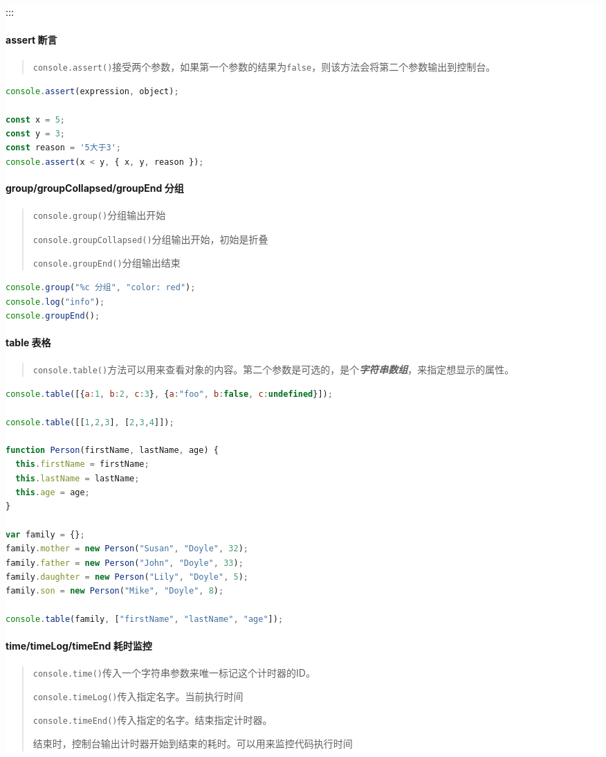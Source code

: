 :::

#### assert 断言

> `console.assert()`接受两个参数，如果第一个参数的结果为`false`，则该方法会将第二个参数输出到控制台。

```js
console.assert(expression, object);

const x = 5;
const y = 3;
const reason = '5大于3';
console.assert(x < y, { x, y, reason });
```

#### group/groupCollapsed/groupEnd 分组

> `console.group()`分组输出开始 
> 
> `console.groupCollapsed()`分组输出开始，初始是折叠 
> 
> `console.groupEnd()`分组输出结束

```js
console.group("%c 分组", "color: red");
console.log("info");
console.groupEnd();
```

#### table 表格

> `console.table()`方法可以用来查看对象的内容。第二个参数是可选的，是个***字符串数组***，来指定想显示的属性。

```js
console.table([{a:1, b:2, c:3}, {a:"foo", b:false, c:undefined}]);

console.table([[1,2,3], [2,3,4]]);

function Person(firstName, lastName, age) {
  this.firstName = firstName;
  this.lastName = lastName;
  this.age = age;
}

var family = {};
family.mother = new Person("Susan", "Doyle", 32);
family.father = new Person("John", "Doyle", 33);
family.daughter = new Person("Lily", "Doyle", 5);
family.son = new Person("Mike", "Doyle", 8);

console.table(family, ["firstName", "lastName", "age"]);
```

#### time/timeLog/timeEnd 耗时监控

> `console.time()`传入一个字符串参数来唯一标记这个计时器的ID。 
> 
> `console.timeLog()`传入指定名字。当前执行时间 
> 
> `console.timeEnd()`传入指定的名字。结束指定计时器。 
> 
> 结束时，控制台输出计时器开始到结束的耗时。可以用来监控代码执行时间 
